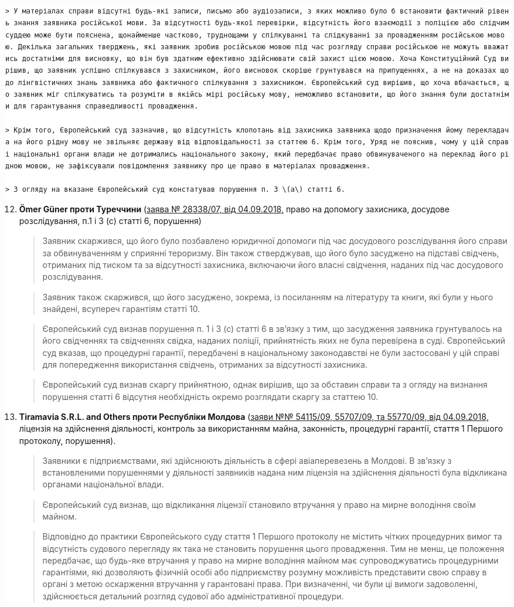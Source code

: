     > У матеріалах справи відсутні будь-які записи, письмо або аудіозаписи, з яких можливо було б встановити фактичний рівень знання заявника російської мови. За відсутності будь-якої перевірки, відсутність його взаємодії з поліцією або слідчим суддею може бути пояснена, щонайменше частково, труднощами у спілкуванні та слідкуванні за провадженням російською мовою. Декілька загальних тверджень, які заявник зробив російською мовою під час розгляду справи російською не можуть вважатись достатніми для висновку, що він був здатним ефективно здійснювати свій захист цією мовою. Хоча Конституційний Суд вирішив, що заявник успішно спілкувався з захисником, його висновок скоріше грунтувався на припущеннях, а не на доказах щодо лінгвістичних знань заявника або фактичного спілкування з захисником. Європейський суд вирішив, що хоча вбачається, що заявник міг спілкуватись та розуміти в якійсь мірі російську мову, неможливо встановити, що його знання були достатніми для гарантування справедливості провадження.

    > Крім того, Європейський суд зазначив, що відсутність клопотань від захисника заявника щодо призначення йому перекладача на його рідну мову не звільняє державу від відповідальності за статтею 6. Крім того, Уряд не пояснив, чому у цій справі національні органи влади не дотримались національного закону, який передбачає право обвинуваченого на переклад його рідною мовою, не зафіксували повідомлення заявнику про це право в матеріалах провадження.

    > З огляду на вказане Європейський суд констатував порушення п. 3 \(а\) статті 6.

12. **Ömer Güner проти Туреччини** \([заява № 28338/07, від 04.09.2018,](http://hudoc.echr.coe.int/eng?i=001-186030) право на допомогу захисника, досудове розслідування, п.1 і 3 \(с\) статті 6, порушення\)

    > Заявник скаржився, що його було позбавлено юридичної допомоги під час досудового розслідування його справи за обвинуваченням у сприянні тероризму. Він також стверджував, що його було засуджено на підставі свідчень, отриманих під тиском та за відсутності захисника, включаючи його власні свідчення, наданих під час досудового розслідування.

    > Заявник також скаржився, що його засуджено, зокрема, із посиланням на літературу та книги, які були у нього знайдені, всупереч гарантіям статті 10.

    > Європейський суд визнав порушення п. 1 і 3 \(с\) статті 6 в зв’язку з тим, що засудження заявника грунтувалось на його свідченнях та свідченнях свідка, наданих поліції, прийнятність яких не була перевірена в суді. Європейський суд вказав, що процедурні гарантії, передбачені в національному законодавстві не були застосовані у цій справі для попередження використання свідчень, отриманих за відсутності захисника.

    > Європейський суд визнав скаргу прийнятною, однак вирішив, що за обставин справи та з огляду на визнання порушення статті 6 відсутня необхідність окремо розглядати скаргу за статтею 10.

13. **Tiramavia S.R.L. and Others проти Республіки Молдова** \([заяви №№ 54115/09, 55707/09, та 55770/09, від 04.09.2018,](http://hudoc.echr.coe.int/eng?i=001-186021) ліцензія на здійснення діяльності, контроль за використанням майна, законність, процедурні гарантії, стаття 1 Першого протоколу, порушення\).

    > Заявники є підприємствами, які здійснюють діяльність в сфері авіаперевезень в Молдові. В зв’язку з встановленими порушеннями у діяльності заявників надана ним ліцензія на здійснення діяльності була відкликана органами національної влади.

    > Європейський суд визнав, що відкликання ліцензії становило втручання у право на мирне володіння своїм майном.

    > Відповідно до практики Європейського суду стаття 1 Першого протоколу не містить чітких процедурних вимог та відсутність судового перегляду як така не становить порушення цього провадження. Тим не менш, це положення передбачає, що будь-яке втручання у право на мирне володіння майном має супроводжуватись процедурними гарантіями, які дозволяють фізичній особі або підприємству розумну можливість представити свою справу в органі з метою оскарження втручання у гарантовані права. При визначенні, чи були ці вимоги задоволенні, здійснюється детальний розгляд судової або адміністративної процедури.
